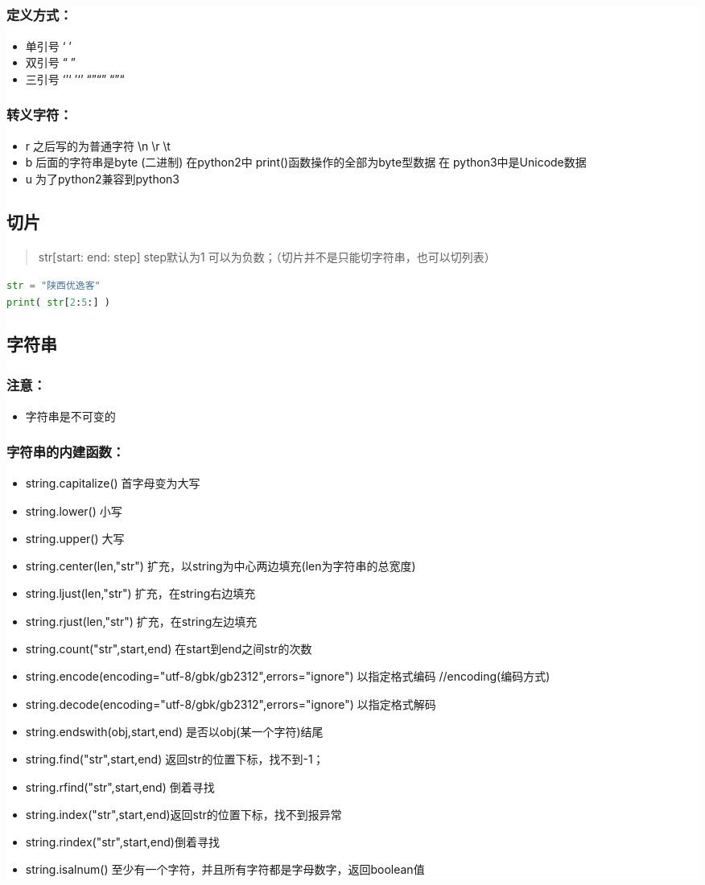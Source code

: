 ### 定义方式：

- 单引号  ‘ ’
- 双引号 “ ”
- 三引号 ‘’‘  ’‘’    “”“”  “”“

### 转义字符：

- r   之后写的为普通字符   \n  \r  \t
- b  后面的字符串是byte (二进制)  在python2中  print()函数操作的全部为byte型数据 在 python3中是Unicode数据
- u  为了python2兼容到python3

## 切片

> str[start: end: step]   step默认为1  可以为负数；（切片并不是只能切字符串，也可以切列表）

```py
str = "陕西优逸客"
print( str[2:5:] )
```

## 字符串

### 注意：

- 字符串是不可变的

### 字符串的内建函数：

- string.capitalize()  首字母变为大写

- string.lower()  小写

- string.upper() 大写

- string.center(len,"str") 扩充，以string为中心两边填充(len为字符串的总宽度)

- string.ljust(len,"str") 扩充，在string右边填充

- string.rjust(len,"str") 扩充，在string左边填充

- string.count("str",start,end) 在start到end之间str的次数

- string.encode(encoding="utf-8/gbk/gb2312",errors="ignore") 以指定格式编码   //encoding(编码方式)

- string.decode(encoding="utf-8/gbk/gb2312",errors="ignore") 以指定格式解码

- string.endswith(obj,start,end)  是否以obj(某一个字符)结尾

- string.find("str",start,end)  返回str的位置下标，找不到-1；

- string.rfind("str",start,end) 倒着寻找

- string.index("str",start,end)返回str的位置下标，找不到报异常

- string.rindex("str",start,end)倒着寻找

- string.isalnum() 至少有一个字符，并且所有字符都是字母数字，返回boolean值
